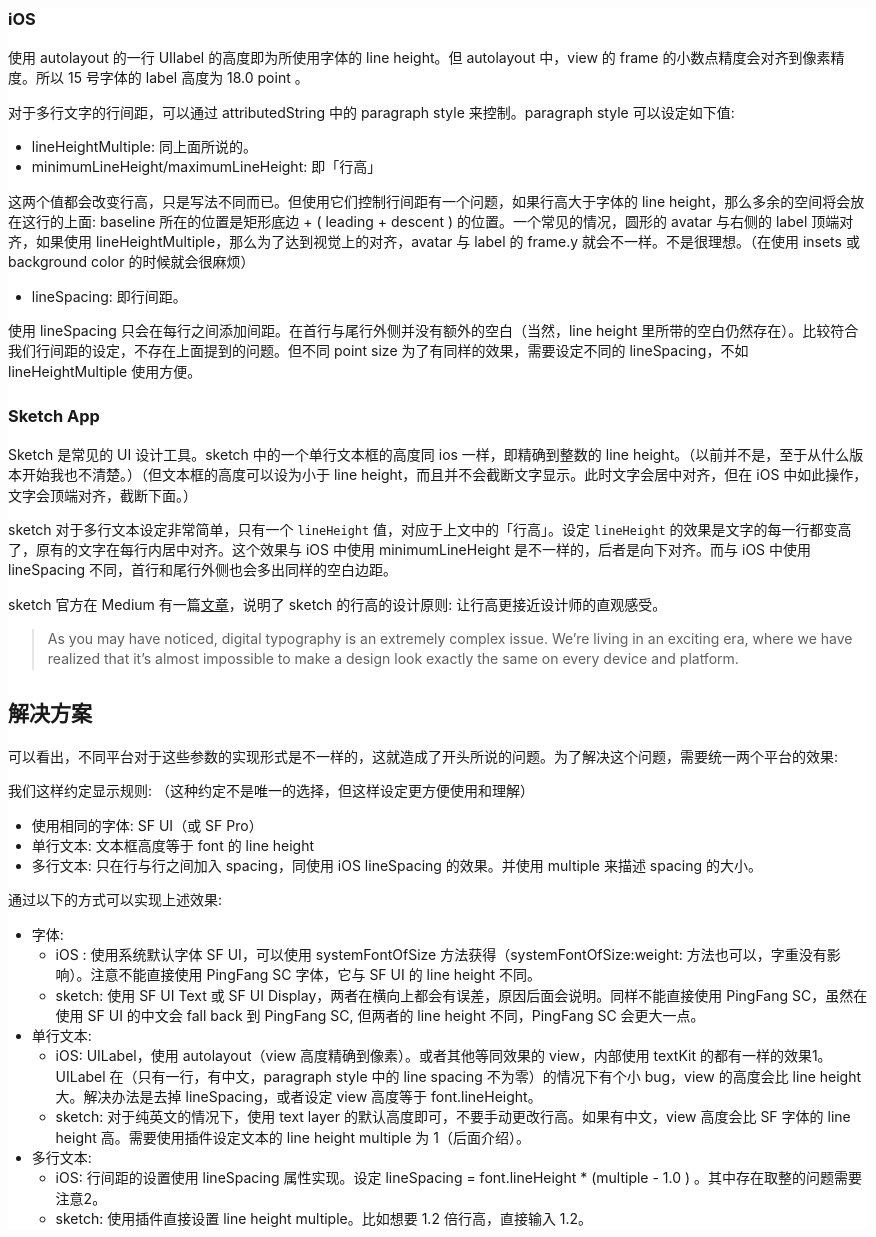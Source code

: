 ### iOS

使用 autolayout 的一行 UIlabel 的高度即为所使用字体的 line height。但 autolayout 中，view 的 frame 的小数点精度会对齐到像素精度。所以 15 号字体的 label 高度为 18.0 point 。

对于多行文字的行间距，可以通过 attributedString 中的 paragraph style 来控制。paragraph style 可以设定如下值:

- lineHeightMultiple: 同上面所说的。
- minimumLineHeight/maximumLineHeight: 即「行高」

这两个值都会改变行高，只是写法不同而已。但使用它们控制行间距有一个问题，如果行高大于字体的 line height，那么多余的空间将会放在这行的上面: baseline 所在的位置是矩形底边 + ( leading + descent ) 的位置。一个常见的情况，圆形的 avatar 与右侧的 label 顶端对齐，如果使用 lineHeightMultiple，那么为了达到视觉上的对齐，avatar 与 label 的 frame.y 就会不一样。不是很理想。（在使用 insets 或 background color 的时候就会很麻烦）

- lineSpacing: 即行间距。

使用 lineSpacing 只会在每行之间添加间距。在首行与尾行外侧并没有额外的空白（当然，line height 里所带的空白仍然存在）。比较符合我们行间距的设定，不存在上面提到的问题。但不同 point size 为了有同样的效果，需要设定不同的 lineSpacing，不如 lineHeightMultiple 使用方便。

### Sketch App

Sketch 是常见的 UI 设计工具。sketch 中的一个单行文本框的高度同 ios 一样，即精确到整数的 line height。（以前并不是，至于从什么版本开始我也不清楚。）（但文本框的高度可以设为小于 line height，而且并不会截断文字显示。此时文字会居中对齐，但在 iOS 中如此操作，文字会顶端对齐，截断下面。）

sketch 对于多行文本设定非常简单，只有一个 `lineHeight` 值，对应于上文中的「行高」。设定  `lineHeight` 的效果是文字的每一行都变高了，原有的文字在每行内居中对齐。这个效果与 iOS 中使用 minimumLineHeight 是不一样的，后者是向下对齐。而与 iOS 中使用 lineSpacing 不同，首行和尾行外侧也会多出同样的空白边距。

sketch 官方在 Medium 有一篇[文章](https://blog.sketchapp.com/typesetting-in-sketch-dc870fc334fc)，说明了 sketch 的行高的设计原则: 让行高更接近设计师的直观感受。

> As you may have noticed, digital typography is an extremely complex issue. We’re living in an exciting era, where we have realized that it’s almost impossible to make a design look exactly the same on every device and platform.

## 解决方案

可以看出，不同平台对于这些参数的实现形式是不一样的，这就造成了开头所说的问题。为了解决这个问题，需要统一两个平台的效果:

我们这样约定显示规则: （这种约定不是唯一的选择，但这样设定更方便使用和理解）

- 使用相同的字体: SF UI（或 SF Pro）
- 单行文本: 文本框高度等于 font 的 line height
- 多行文本: 只在行与行之间加入 spacing，同使用 iOS lineSpacing 的效果。并使用 multiple 来描述 spacing 的大小。

通过以下的方式可以实现上述效果:

- 字体:
  - iOS : 使用系统默认字体 SF UI，可以使用 systemFontOfSize 方法获得（systemFontOfSize:weight: 方法也可以，字重没有影响）。注意不能直接使用 PingFang SC 字体，它与 SF UI 的 line height 不同。
  - sketch: 使用 SF UI Text 或 SF UI Display，两者在横向上都会有误差，原因后面会说明。同样不能直接使用 PingFang SC，虽然在使用 SF UI 的中文会 fall back 到 PingFang SC, 但两者的 line height 不同，PingFang SC 会更大一点。
- 单行文本:
  - iOS: UILabel，使用 autolayout（view 高度精确到像素）。或者其他等同效果的 view，内部使用 textKit 的都有一样的效果1。UILabel 在（只有一行，有中文，paragraph style 中的 line spacing 不为零）的情况下有个小 bug，view 的高度会比 line height 大。解决办法是去掉 lineSpacing，或者设定 view 高度等于 font.lineHeight。
  - sketch: 对于纯英文的情况下，使用 text layer 的默认高度即可，不要手动更改行高。如果有中文，view 高度会比 SF 字体的 line height 高。需要使用插件设定文本的 line height multiple 为 1（后面介绍）。
- 多行文本:
  - iOS: 行间距的设置使用 lineSpacing 属性实现。设定 lineSpacing = font.lineHeight * (multiple - 1.0 ) 。其中存在取整的问题需要注意2。
  - sketch: 使用插件直接设置 line height multiple。比如想要 1.2 倍行高，直接输入 1.2。
